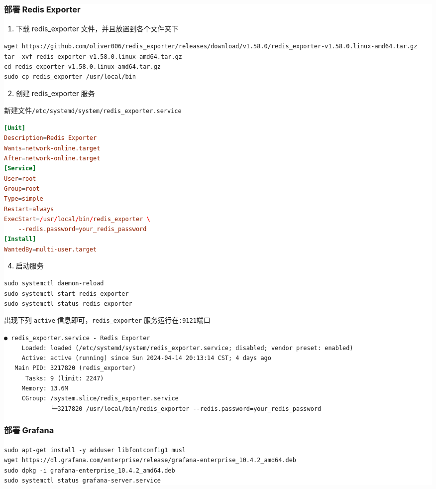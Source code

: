 ### 部署 Redis Exporter

1. 下载 redis_exporter 文件，并且放置到各个文件夹下

```shell
wget https://github.com/oliver006/redis_exporter/releases/download/v1.58.0/redis_exporter-v1.58.0.linux-amd64.tar.gz
tar -xvf redis_exporter-v1.58.0.linux-amd64.tar.gz
cd redis_exporter-v1.58.0.linux-amd64.tar.gz
sudo cp redis_exporter /usr/local/bin
```

2. 创建 redis_exporter 服务

新建文件`/etc/systemd/system/redis_exporter.service`

```toml
[Unit]
Description=Redis Exporter
Wants=network-online.target
After=network-online.target
[Service]
User=root
Group=root
Type=simple
Restart=always
ExecStart=/usr/local/bin/redis_exporter \
    --redis.password=your_redis_password
[Install]
WantedBy=multi-user.target
```

4. 启动服务

```shell
sudo systemctl daemon-reload
sudo systemctl start redis_exporter
sudo systemctl status redis_exporter
```

出现下列 `active` 信息即可，`redis_exporter` 服务运行在`:9121`端口

```
● redis_exporter.service - Redis Exporter
     Loaded: loaded (/etc/systemd/system/redis_exporter.service; disabled; vendor preset: enabled)
     Active: active (running) since Sun 2024-04-14 20:13:14 CST; 4 days ago
   Main PID: 3217820 (redis_exporter)
      Tasks: 9 (limit: 2247)
     Memory: 13.6M
     CGroup: /system.slice/redis_exporter.service
             └─3217820 /usr/local/bin/redis_exporter --redis.password=your_redis_password
```

### 部署 Grafana

```shell
sudo apt-get install -y adduser libfontconfig1 musl
wget https://dl.grafana.com/enterprise/release/grafana-enterprise_10.4.2_amd64.deb
sudo dpkg -i grafana-enterprise_10.4.2_amd64.deb
sudo systemctl status grafana-server.service
```
